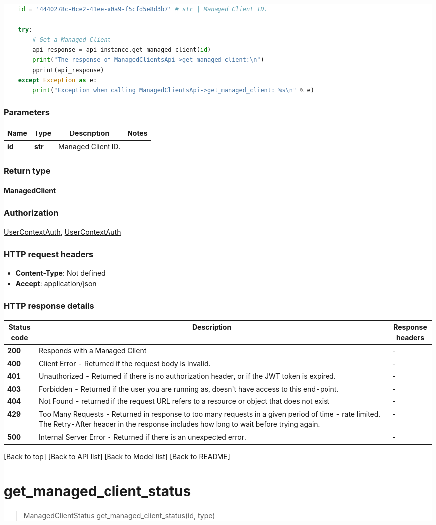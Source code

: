 ```python
    id = '4440278c-0ce2-41ee-a0a9-f5cfd5e8d3b7' # str | Managed Client ID.

    try:
        # Get a Managed Client
        api_response = api_instance.get_managed_client(id)
        print("The response of ManagedClientsApi->get_managed_client:\n")
        pprint(api_response)
    except Exception as e:
        print("Exception when calling ManagedClientsApi->get_managed_client: %s\n" % e)
```



### Parameters


Name | Type | Description  | Notes
------------- | ------------- | ------------- | -------------
 **id** | **str**| Managed Client ID. | 

### Return type

[**ManagedClient**](ManagedClient.md)

### Authorization

[UserContextAuth](../README.md#UserContextAuth), [UserContextAuth](../README.md#UserContextAuth)

### HTTP request headers

 - **Content-Type**: Not defined
 - **Accept**: application/json

### HTTP response details

| Status code | Description | Response headers |
|-------------|-------------|------------------|
**200** | Responds with a Managed Client |  -  |
**400** | Client Error - Returned if the request body is invalid. |  -  |
**401** | Unauthorized - Returned if there is no authorization header, or if the JWT token is expired. |  -  |
**403** | Forbidden - Returned if the user you are running as, doesn&#39;t have access to this end-point. |  -  |
**404** | Not Found - returned if the request URL refers to a resource or object that does not exist |  -  |
**429** | Too Many Requests - Returned in response to too many requests in a given period of time - rate limited. The Retry-After header in the response includes how long to wait before trying again. |  -  |
**500** | Internal Server Error - Returned if there is an unexpected error. |  -  |

[[Back to top]](#) [[Back to API list]](../README.md#documentation-for-api-endpoints) [[Back to Model list]](../README.md#documentation-for-models) [[Back to README]](../README.md)

# **get_managed_client_status**
> ManagedClientStatus get_managed_client_status(id, type)
